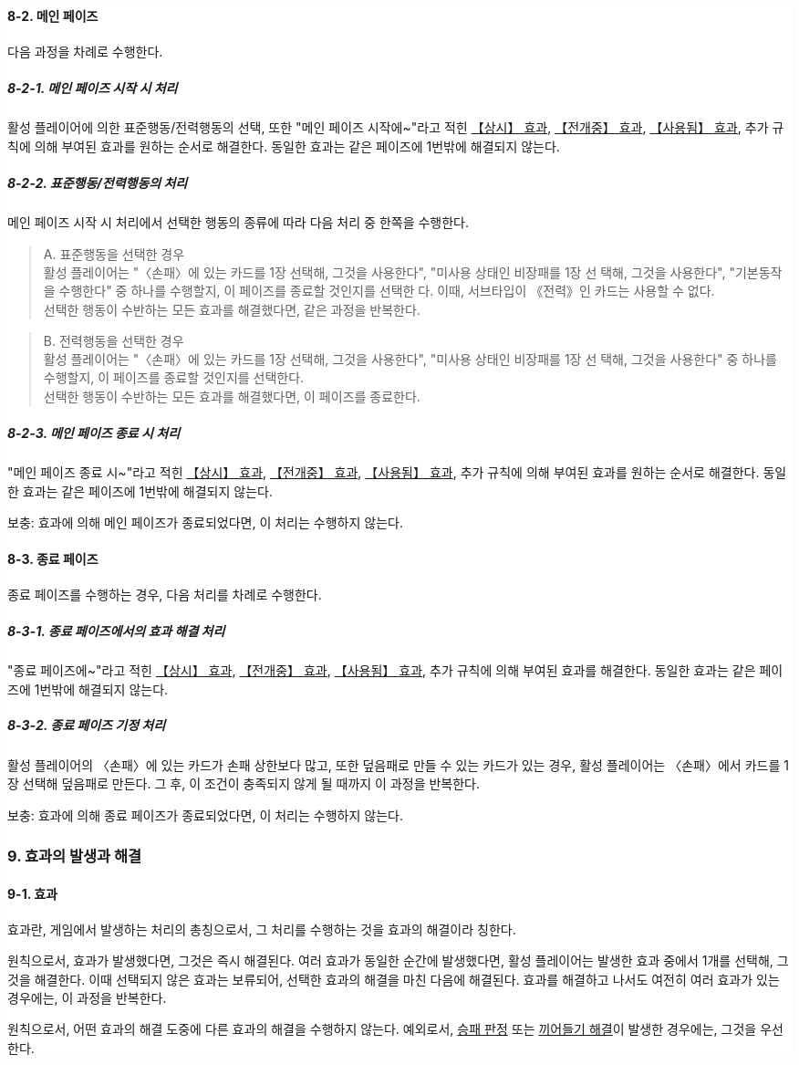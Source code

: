 #### 8-2. 메인 페이즈

다음 과정을 차례로 수행한다.

##### 8-2-1. 메인 페이즈 시작 시 처리

활성 플레이어에 의한 표준행동/전력행동의 선택, 또한 "메인 페이즈 시작에~"라고 적힌 [【상시】 효과](#9-1-1-2-상시-효과), [【전개중】 효과](#9-1-1-6-전개중-효과), [【사용됨】 효과](#9-1-1-8-사용됨-효과), 추가 규칙에 의해 부여된 효과를 원하는 순서로 해결한다. 동일한 효과는 같은 페이즈에 1번밖에 해결되지 않는다.

##### 8-2-2. 표준행동/전력행동의 처리

메인 페이즈 시작 시 처리에서 선택한 행동의 종류에 따라 다음 처리 중 한쪽을 수행한다.

> A. 표준행동을 선택한 경우  
> 활성 플레이어는 "〈손패〉에 있는 카드를 1장 선택해, 그것을 사용한다", "미사용 상태인 비장패를 1장 선
택해, 그것을 사용한다", "기본동작을 수행한다" 중 하나를 수행할지, 이 페이즈를 종료할 것인지를 선택한
다. 이때, 서브타입이 《전력》인 카드는 사용할 수 없다.  
> 선택한 행동이 수반하는 모든 효과를 해결했다면, 같은 과정을 반복한다.

> B. 전력행동을 선택한 경우  
> 활성 플레이어는 "〈손패〉에 있는 카드를 1장 선택해, 그것을 사용한다", "미사용 상태인 비장패를 1장 선
택해, 그것을 사용한다" 중 하나를 수행할지, 이 페이즈를 종료할 것인지를 선택한다.  
> 선택한 행동이 수반하는 모든 효과를 해결했다면, 이 페이즈를 종료한다.

##### 8-2-3. 메인 페이즈 종료 시 처리

"메인 페이즈 종료 시~"라고 적힌 [【상시】 효과](#9-1-1-2-상시-효과), [【전개중】 효과](#9-1-1-6-전개중-효과), [【사용됨】 효과](#9-1-1-8-사용됨-효과), 추가 규칙에 의해 부여된 효과를 원하는 순서로 해결한다. 동일한 효과는 같은 페이즈에 1번밖에 해결되지 않는다.

보충: 효과에 의해 메인 페이즈가 종료되었다면, 이 처리는 수행하지 않는다.

#### 8-3. 종료 페이즈

종료 페이즈를 수행하는 경우, 다음 처리를 차례로 수행한다.

##### 8-3-1. 종료 페이즈에서의 효과 해결 처리

"종료 페이즈에~"라고 적힌 [【상시】 효과](#9-1-1-2-상시-효과), [【전개중】 효과](#9-1-1-6-전개중-효과), [【사용됨】 효과](#9-1-1-8-사용됨-효과), 추가 규칙에 의해 부여된 효과를 해결한다. 동일한 효과는 같은 페이즈에 1번밖에 해결되지 않는다.

##### 8-3-2. 종료 페이즈 기정 처리

활성 플레이어의 〈손패〉에 있는 카드가 손패 상한보다 많고, 또한 덮음패로 만들 수 있는 카드가 있는 경우, 활성 플레이어는 〈손패〉에서 카드를 1장 선택해 덮음패로 만든다. 그 후, 이 조건이 충족되지 않게 될 때까지 이 과정을 반복한다.

보충: 효과에 의해 종료 페이즈가 종료되었다면, 이 처리는 수행하지 않는다.

### 9. 효과의 발생과 해결

#### 9-1. 효과

효과란, 게임에서 발생하는 처리의 총칭으로서, 그 처리를 수행하는 것을 효과의 해결이라 칭한다.

원칙으로서, 효과가 발생했다면, 그것은 즉시 해결된다. 여러 효과가 동일한 순간에 발생했다면, 활성 플레이어는 발생한 효과 중에서 1개를 선택해, 그것을 해결한다. 이때 선택되지 않은 효과는 보류되어, 선택한 효과의 해결을 마친 다음에 해결된다. 효과를 해결하고 나서도 여전히 여러 효과가 있는 경우에는, 이 과정을 반복한다.

원칙으로서, 어떤 효과의 해결 도중에 다른 효과의 해결을 수행하지 않는다. 예외로서, [승패 판정](#4-2-승패-판정) 또는 [끼어들기 해결](#9-8-끼어들기-해결-규칙)이 발생한 경우에는, 그것을 우선한다.
